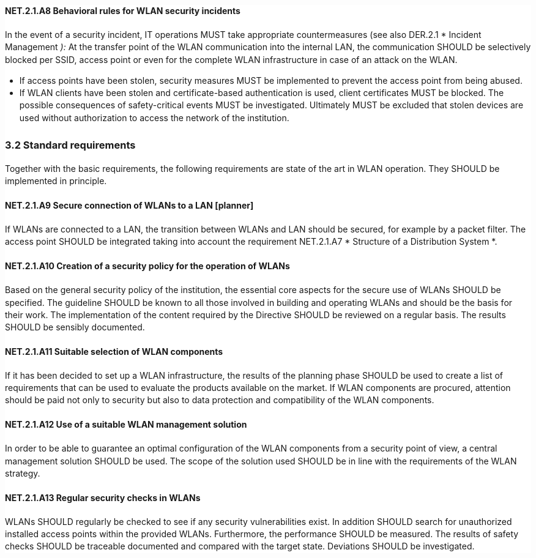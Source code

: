 #### NET.2.1.A8 Behavioral rules for WLAN security incidents

In the event of a security incident, IT operations MUST take appropriate countermeasures (see also DER.2.1 * Incident Management *):* At the transfer point of the WLAN communication into the internal LAN, the communication SHOULD be selectively blocked per SSID, access point or even for the complete WLAN infrastructure in case of an attack on the WLAN.
* If access points have been stolen, security measures MUST be implemented to prevent the access point from being abused.
* If WLAN clients have been stolen and certificate-based authentication is used, client certificates MUST be blocked.
The possible consequences of safety-critical events MUST be investigated. Ultimately MUST be excluded that stolen devices are used without authorization to access the network of the institution.

### 3.2 Standard requirements

Together with the basic requirements, the following requirements are state of the art in WLAN operation. They SHOULD be implemented in principle.

#### NET.2.1.A9 Secure connection of WLANs to a LAN [planner]

If WLANs are connected to a LAN, the transition between WLANs and LAN should be secured, for example by a packet filter. The access point SHOULD be integrated taking into account the requirement NET.2.1.A7 * Structure of a Distribution System *.

#### NET.2.1.A10 Creation of a security policy for the operation of WLANs

Based on the general security policy of the institution, the essential core aspects for the secure use of WLANs SHOULD be specified. The guideline SHOULD be known to all those involved in building and operating WLANs and should be the basis for their work. The implementation of the content required by the Directive SHOULD be reviewed on a regular basis. The results SHOULD be sensibly documented.

#### NET.2.1.A11 Suitable selection of WLAN components

If it has been decided to set up a WLAN infrastructure, the results of the planning phase SHOULD be used to create a list of requirements that can be used to evaluate the products available on the market. If WLAN components are procured, attention should be paid not only to security but also to data protection and compatibility of the WLAN components.

#### NET.2.1.A12 Use of a suitable WLAN management solution

In order to be able to guarantee an optimal configuration of the WLAN components from a security point of view, a central management solution SHOULD be used. The scope of the solution used SHOULD be in line with the requirements of the WLAN strategy.

#### NET.2.1.A13 Regular security checks in WLANs

WLANs SHOULD regularly be checked to see if any security vulnerabilities exist. In addition SHOULD search for unauthorized installed access points within the provided WLANs. Furthermore, the performance SHOULD be measured. The results of safety checks SHOULD be traceable documented and compared with the target state. Deviations SHOULD be investigated.
